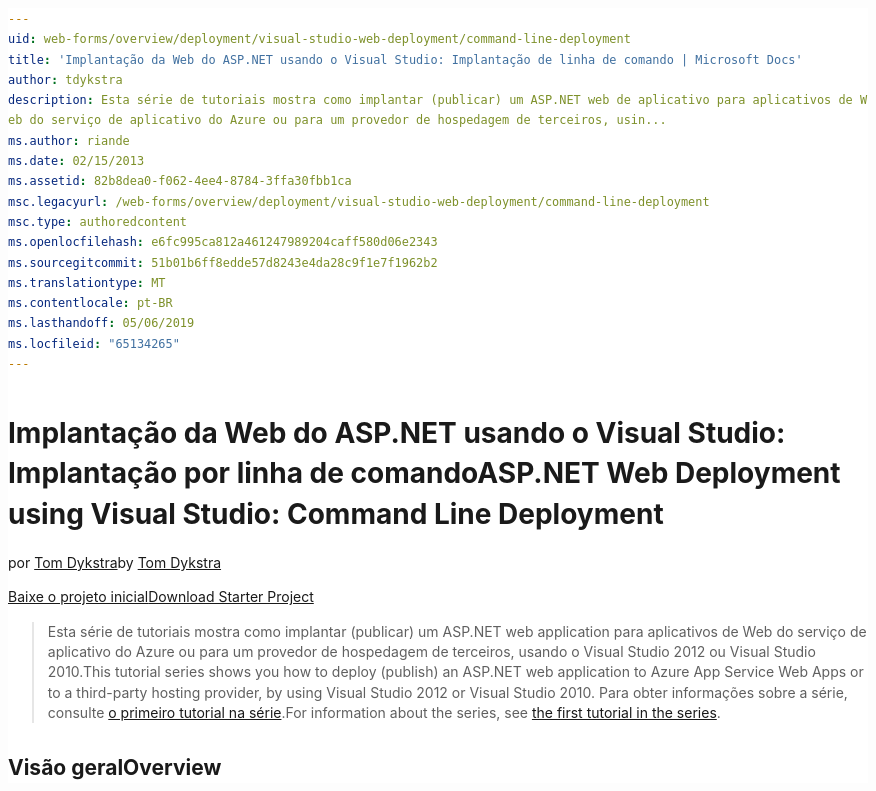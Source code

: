 ```yaml
---
uid: web-forms/overview/deployment/visual-studio-web-deployment/command-line-deployment
title: 'Implantação da Web do ASP.NET usando o Visual Studio: Implantação de linha de comando | Microsoft Docs'
author: tdykstra
description: Esta série de tutoriais mostra como implantar (publicar) um ASP.NET web de aplicativo para aplicativos de Web do serviço de aplicativo do Azure ou para um provedor de hospedagem de terceiros, usin...
ms.author: riande
ms.date: 02/15/2013
ms.assetid: 82b8dea0-f062-4ee4-8784-3ffa30fbb1ca
msc.legacyurl: /web-forms/overview/deployment/visual-studio-web-deployment/command-line-deployment
msc.type: authoredcontent
ms.openlocfilehash: e6fc995ca812a461247989204caff580d06e2343
ms.sourcegitcommit: 51b01b6ff8edde57d8243e4da28c9f1e7f1962b2
ms.translationtype: MT
ms.contentlocale: pt-BR
ms.lasthandoff: 05/06/2019
ms.locfileid: "65134265"
---
```

# <a name="aspnet-web-deployment-using-visual-studio-command-line-deployment"></a><span data-ttu-id="d7ea6-103">Implantação da Web do ASP.NET usando o Visual Studio: Implantação por linha de comando</span><span class="sxs-lookup"><span data-stu-id="d7ea6-103">ASP.NET Web Deployment using Visual Studio: Command Line Deployment</span></span>

<span data-ttu-id="d7ea6-104">por [Tom Dykstra](https://github.com/tdykstra)</span><span class="sxs-lookup"><span data-stu-id="d7ea6-104">by [Tom Dykstra](https://github.com/tdykstra)</span></span>

[<span data-ttu-id="d7ea6-105">Baixe o projeto inicial</span><span class="sxs-lookup"><span data-stu-id="d7ea6-105">Download Starter Project</span></span>](http://go.microsoft.com/fwlink/p/?LinkId=282627)

> <span data-ttu-id="d7ea6-106">Esta série de tutoriais mostra como implantar (publicar) um ASP.NET web application para aplicativos de Web do serviço de aplicativo do Azure ou para um provedor de hospedagem de terceiros, usando o Visual Studio 2012 ou Visual Studio 2010.</span><span class="sxs-lookup"><span data-stu-id="d7ea6-106">This tutorial series shows you how to deploy (publish) an ASP.NET web application to Azure App Service Web Apps or to a third-party hosting provider, by using Visual Studio 2012 or Visual Studio 2010.</span></span> <span data-ttu-id="d7ea6-107">Para obter informações sobre a série, consulte [o primeiro tutorial na série](introduction.md).</span><span class="sxs-lookup"><span data-stu-id="d7ea6-107">For information about the series, see [the first tutorial in the series](introduction.md).</span></span>

## <a name="overview"></a><span data-ttu-id="d7ea6-108">Visão geral</span><span class="sxs-lookup"><span data-stu-id="d7ea6-108">Overview</span></span>
